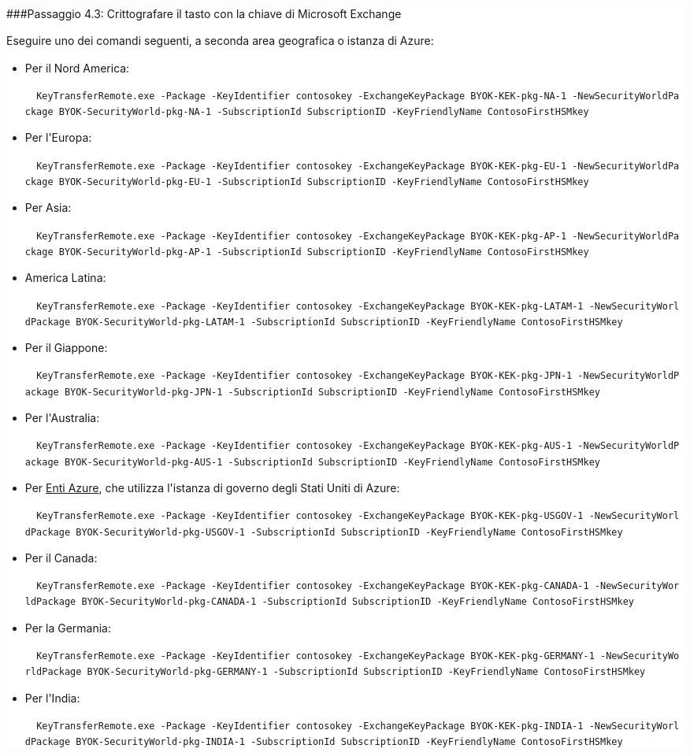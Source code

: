 ###<a name="step-43-encrypt-your-key-by-using-microsofts-key-exchange-key"></a>Passaggio 4.3: Crittografare il tasto con la chiave di Microsoft Exchange

Eseguire uno dei comandi seguenti, a seconda area geografica o istanza di Azure:

- Per il Nord America:

        KeyTransferRemote.exe -Package -KeyIdentifier contosokey -ExchangeKeyPackage BYOK-KEK-pkg-NA-1 -NewSecurityWorldPackage BYOK-SecurityWorld-pkg-NA-1 -SubscriptionId SubscriptionID -KeyFriendlyName ContosoFirstHSMkey
- Per l'Europa:

        KeyTransferRemote.exe -Package -KeyIdentifier contosokey -ExchangeKeyPackage BYOK-KEK-pkg-EU-1 -NewSecurityWorldPackage BYOK-SecurityWorld-pkg-EU-1 -SubscriptionId SubscriptionID -KeyFriendlyName ContosoFirstHSMkey
- Per Asia:

        KeyTransferRemote.exe -Package -KeyIdentifier contosokey -ExchangeKeyPackage BYOK-KEK-pkg-AP-1 -NewSecurityWorldPackage BYOK-SecurityWorld-pkg-AP-1 -SubscriptionId SubscriptionID -KeyFriendlyName ContosoFirstHSMkey
- America Latina:

        KeyTransferRemote.exe -Package -KeyIdentifier contosokey -ExchangeKeyPackage BYOK-KEK-pkg-LATAM-1 -NewSecurityWorldPackage BYOK-SecurityWorld-pkg-LATAM-1 -SubscriptionId SubscriptionID -KeyFriendlyName ContosoFirstHSMkey
- Per il Giappone:

        KeyTransferRemote.exe -Package -KeyIdentifier contosokey -ExchangeKeyPackage BYOK-KEK-pkg-JPN-1 -NewSecurityWorldPackage BYOK-SecurityWorld-pkg-JPN-1 -SubscriptionId SubscriptionID -KeyFriendlyName ContosoFirstHSMkey
- Per l'Australia:

        KeyTransferRemote.exe -Package -KeyIdentifier contosokey -ExchangeKeyPackage BYOK-KEK-pkg-AUS-1 -NewSecurityWorldPackage BYOK-SecurityWorld-pkg-AUS-1 -SubscriptionId SubscriptionID -KeyFriendlyName ContosoFirstHSMkey
- Per [Enti Azure](https://azure.microsoft.com/features/gov/), che utilizza l'istanza di governo degli Stati Uniti di Azure:

        KeyTransferRemote.exe -Package -KeyIdentifier contosokey -ExchangeKeyPackage BYOK-KEK-pkg-USGOV-1 -NewSecurityWorldPackage BYOK-SecurityWorld-pkg-USGOV-1 -SubscriptionId SubscriptionID -KeyFriendlyName ContosoFirstHSMkey
- Per il Canada:

        KeyTransferRemote.exe -Package -KeyIdentifier contosokey -ExchangeKeyPackage BYOK-KEK-pkg-CANADA-1 -NewSecurityWorldPackage BYOK-SecurityWorld-pkg-CANADA-1 -SubscriptionId SubscriptionID -KeyFriendlyName ContosoFirstHSMkey
- Per la Germania:

        KeyTransferRemote.exe -Package -KeyIdentifier contosokey -ExchangeKeyPackage BYOK-KEK-pkg-GERMANY-1 -NewSecurityWorldPackage BYOK-SecurityWorld-pkg-GERMANY-1 -SubscriptionId SubscriptionID -KeyFriendlyName ContosoFirstHSMkey
- Per l'India:

        KeyTransferRemote.exe -Package -KeyIdentifier contosokey -ExchangeKeyPackage BYOK-KEK-pkg-INDIA-1 -NewSecurityWorldPackage BYOK-SecurityWorld-pkg-INDIA-1 -SubscriptionId SubscriptionID -KeyFriendlyName ContosoFirstHSMkey
